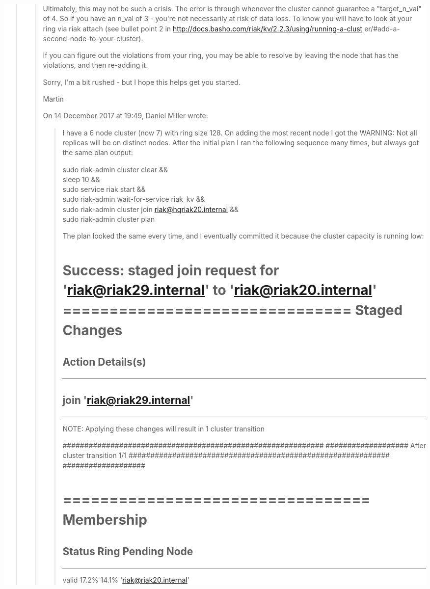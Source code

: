 >>
>> Ultimately, this may not be such a crisis. The error is through whenever
>> the cluster cannot guarantee a "target\_n\_val" of 4. So if you have an
>> n\_val of 3 - you're not necessarily at risk of data loss. To know you
>> will have to look at your ring via riak attach (see bullet point 2 in
>> http://docs.basho.com/riak/kv/2.2.3/using/running-a-clust
>> er/#add-a-second-node-to-your-cluster).
>>
>> If you can figure out the violations from your ring, you may be able to
>> resolve by leaving the node that has the violations, and then re-adding it.
>>
>> Sorry, I'm a bit rushed - but I hope this helps get you started.
>>
>> Martin
>>
>>
>>
>>
>>
>> On 14 December 2017 at 19:49, Daniel Miller  wrote:
>>
>>> I have a 6 node cluster (now 7) with ring size 128. On adding the most
>>> recent node I got the WARNING: Not all replicas will be on distinct nodes.
>>> After the initial plan I ran the following sequence many times, but always
>>> got the same plan output:
>>>
>>> sudo riak-admin cluster clear && \
>>> sleep 10 && \
>>> sudo service riak start && \
>>> sudo riak-admin wait-for-service riak\_kv && \
>>> sudo riak-admin cluster join riak@hqriak20.internal && \
>>> sudo riak-admin cluster plan
>>>
>>>
>>> The plan looked the same every time, and I eventually committed it
>>> because the cluster capacity is running low:
>>>
>>>
>>> Success: staged join request for 'riak@riak29.internal' to
>>> 'riak@riak20.internal'
>>> =============================== Staged Changes
>>> ================================
>>> Action Details(s)
>>> ------------------------------------------------------------
>>> -------------------
>>> join 'riak@riak29.internal'
>>> ------------------------------------------------------------
>>> -------------------
>>>
>>>
>>> NOTE: Applying these changes will result in 1 cluster transition
>>>
>>> ############################################################
>>> ###################
>>> After cluster transition 1/1
>>> ############################################################
>>> ###################
>>>
>>> ================================= Membership
>>> ==================================
>>> Status Ring Pending Node
>>> ------------------------------------------------------------
>>> -------------------
>>> valid 17.2% 14.1% 'riak@riak20.internal'